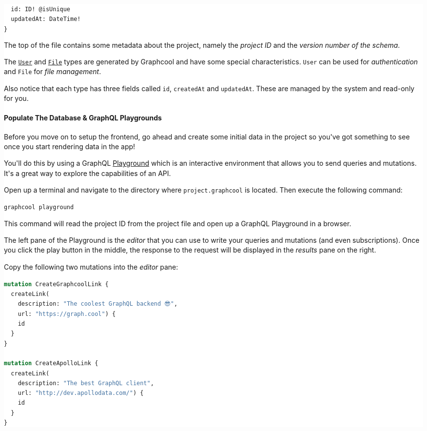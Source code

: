 ```graphql(nocopy)
  id: ID! @isUnique
  updatedAt: DateTime!
}
```

The top of the file contains some metadata about the project, namely the _project ID_ and the _version number of the schema_.

The [`User`](https://www.graph.cool/docs/reference/schema/system-artifacts-uhieg2shio/#user-type) and [`File`](https://www.graph.cool/docs/reference/schema/system-artifacts-uhieg2shio/#file-type) types are generated by Graphcool and have some special characteristics. `User` can be used for _authentication_ and `File` for _file management_.

Also notice that each type has three fields called `id`, `createdAt` and `updatedAt`. These are managed by the system and read-only for you.

#### Populate The Database & GraphQL Playgrounds

Before you move on to setup the frontend, go ahead and create some initial data in the project so you've got something to see once you start rendering data in the app!

You'll do this by using a GraphQL [Playground](https://www.graph.cool/docs/reference/console/playground-oe1ier4iej/) which is an interactive environment that allows you to send queries and mutations. It's a great way to explore the capabilities of an API.

<Instruction>

Open up a terminal and navigate to the directory where `project.graphcool` is located. Then execute the following command:

```bash
graphcool playground
```

</Instruction>

This command will read the project ID from the project file and open up a GraphQL Playground in a browser.

The left pane of the Playground is the _editor_ that you can use to write your queries and mutations (and even subscriptions). Once you click the play button in the middle, the response to the request will be displayed in the _results_ pane on the right.

<Instruction>

Copy the following two mutations into the _editor_ pane:

```graphql
mutation CreateGraphcoolLink {
  createLink(
    description: "The coolest GraphQL backend 😎",
    url: "https://graph.cool") {
    id
  }
}

mutation CreateApolloLink {
  createLink(
    description: "The best GraphQL client",
    url: "http://dev.apollodata.com/") {
    id
  }
}
```
